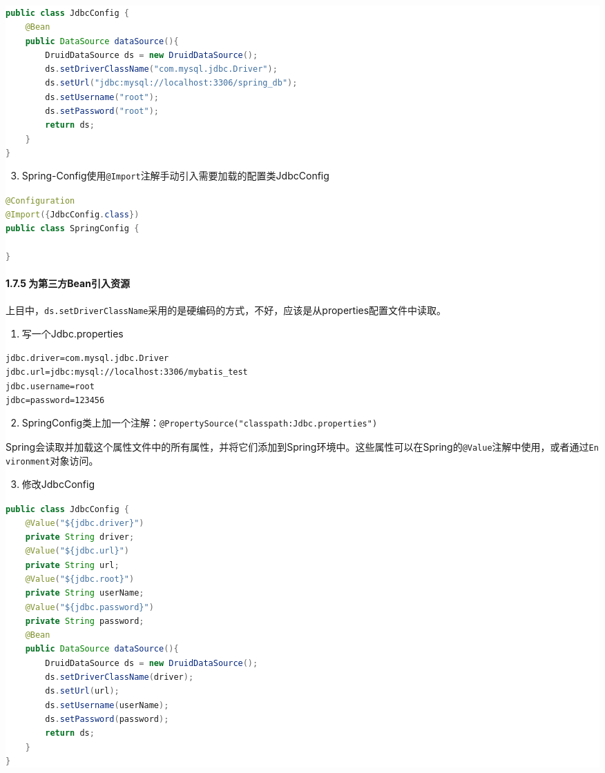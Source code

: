 ```java
public class JdbcConfig {
	@Bean
    public DataSource dataSource(){
        DruidDataSource ds = new DruidDataSource();
        ds.setDriverClassName("com.mysql.jdbc.Driver");
        ds.setUrl("jdbc:mysql://localhost:3306/spring_db");
        ds.setUsername("root");
        ds.setPassword("root");
        return ds;
    }
}
```

3. Spring-Config使用`@Import`注解手动引入需要加载的配置类JdbcConfig

```java
@Configuration
@Import({JdbcConfig.class})
public class SpringConfig {
	
}
```



#### 1.7.5 为第三方Bean引入资源

​		上目中，`ds.setDriverClassName`采用的是硬编码的方式，不好，应该是从properties配置文件中读取。

1. 写一个Jdbc.properties

```properties
jdbc.driver=com.mysql.jdbc.Driver
jdbc.url=jdbc:mysql://localhost:3306/mybatis_test
jdbc.username=root
jdbc=password=123456
```

2. SpringConfig类上加一个注解：`@PropertySource("classpath:Jdbc.properties")`

​		Spring会读取并加载这个属性文件中的所有属性，并将它们添加到Spring环境中。这些属性可以在Spring的`@Value`注解中使用，或者通过`Environment`对象访问。

3. 修改JdbcConfig

```java
public class JdbcConfig {
    @Value("${jdbc.driver}")
    private String driver;
    @Value("${jdbc.url}")
    private String url;
    @Value("${jdbc.root}")
    private String userName;
    @Value("${jdbc.password}")
    private String password;
    @Bean
    public DataSource dataSource(){
        DruidDataSource ds = new DruidDataSource();
        ds.setDriverClassName(driver);
        ds.setUrl(url);
        ds.setUsername(userName);
        ds.setPassword(password);
        return ds;
    }
}
```
